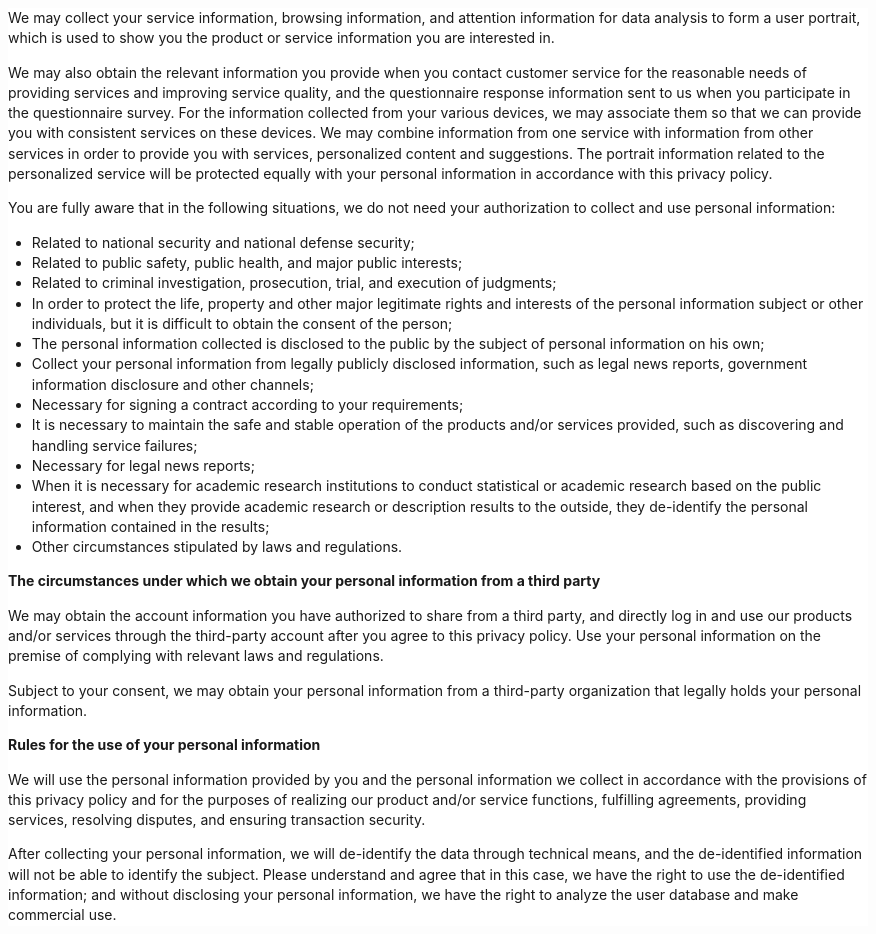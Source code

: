 We may collect your service information, browsing information, and attention information for data analysis to form a user portrait, which is used to show you the product or service information you are interested in.

We may also obtain the relevant information you provide when you contact customer service for the reasonable needs of providing services and improving service quality, and the questionnaire response information sent to us when you participate in the questionnaire survey. For the information collected from your various devices, we may associate them so that we can provide you with consistent services on these devices. We may combine information from one service with information from other services in order to provide you with services, personalized content and suggestions. The portrait information related to the personalized service will be protected equally with your personal information in accordance with this privacy policy.

You are fully aware that in the following situations, we do not need your authorization to collect and use personal information:

* Related to national security and national defense security;
* Related to public safety, public health, and major public interests;
* Related to criminal investigation, prosecution, trial, and execution of judgments;
* In order to protect the life, property and other major legitimate rights and interests of the personal information subject or other individuals, but it is difficult to obtain the consent of the person;
* The personal information collected is disclosed to the public by the subject of personal information on his own;
* Collect your personal information from legally publicly disclosed information, such as legal news reports, government information disclosure and other channels;
* Necessary for signing a contract according to your requirements;&#x20;
* It is necessary to maintain the safe and stable operation of the products and/or services provided, such as discovering and handling service failures;
* Necessary for legal news reports;
* When it is necessary for academic research institutions to conduct statistical or academic research based on the public interest, and when they provide academic research or description results to the outside, they de-identify the personal information contained in the results;
* Other circumstances stipulated by laws and regulations.

**The circumstances under which we obtain your personal information from a third party**&#x20;

We may obtain the account information you have authorized to share from a third party, and directly log in and use our products and/or services through the third-party account after you agree to this privacy policy. Use your personal information on the premise of complying with relevant laws and regulations.&#x20;

Subject to your consent, we may obtain your personal information from a third-party organization that legally holds your personal information.

**Rules for the use of your personal information**

We will use the personal information provided by you and the personal information we collect in accordance with the provisions of this privacy policy and for the purposes of realizing our product and/or service functions, fulfilling agreements, providing services, resolving disputes, and ensuring transaction security.

After collecting your personal information, we will de-identify the data through technical means, and the de-identified information will not be able to identify the subject. Please understand and agree that in this case, we have the right to use the de-identified information; and without disclosing your personal information, we have the right to analyze the user database and make commercial use.
